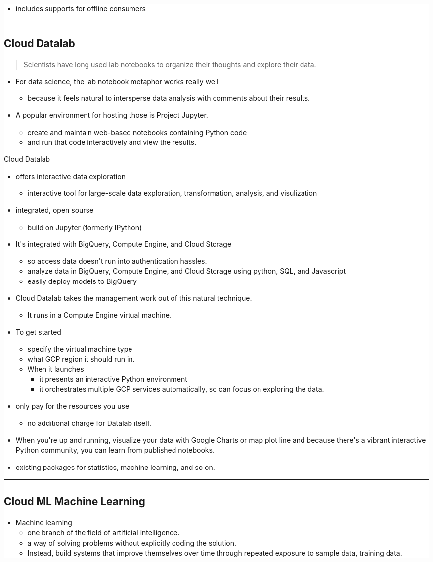 - includes supports for offline consumers

---

## Cloud Datalab

> Scientists have long used lab notebooks to organize their thoughts and explore their data.

- For data science, the lab notebook metaphor works really well
  - because it feels natural to intersperse data analysis with comments about their results.

- A popular environment for hosting those is Project Jupyter.
  - create and maintain web-based notebooks containing Python code
  - and run that code interactively and view the results.

Cloud Datalab

- offers interactive data exploration
  - interactive tool for large-scale data exploration, transformation, analysis, and visulization

- integrated, open sourse
  - build on Jupyter (formerly IPython)

- It's integrated with BigQuery, Compute Engine, and Cloud Storage
  - so access data doesn't run into authentication hassles.
  - analyze data in BigQuery, Compute Engine, and Cloud Storage using python, SQL, and Javascript
  - easily deploy models to BigQuery

- Cloud Datalab takes the management work out of this natural technique.
  - It runs in a Compute Engine virtual machine.

- To get started
  - specify the virtual machine type
  - what GCP region it should run in.
  - When it launches
    - it presents an interactive Python environment
    - it orchestrates multiple GCP services automatically, so can focus on exploring the data.

- only pay for the resources you use.
  - no additional charge for Datalab itself.

- When you're up and running, visualize your data with Google Charts or map plot line and because there's a vibrant interactive Python community, you can learn from published notebooks.

- existing packages for statistics, machine learning, and so on.


---

## Cloud ML Machine Learning

- Machine learning
  - one branch of the field of artificial intelligence.
  - a way of solving problems without explicitly coding the solution.
  - Instead, build systems that improve themselves over time through repeated exposure to sample data, training data.

